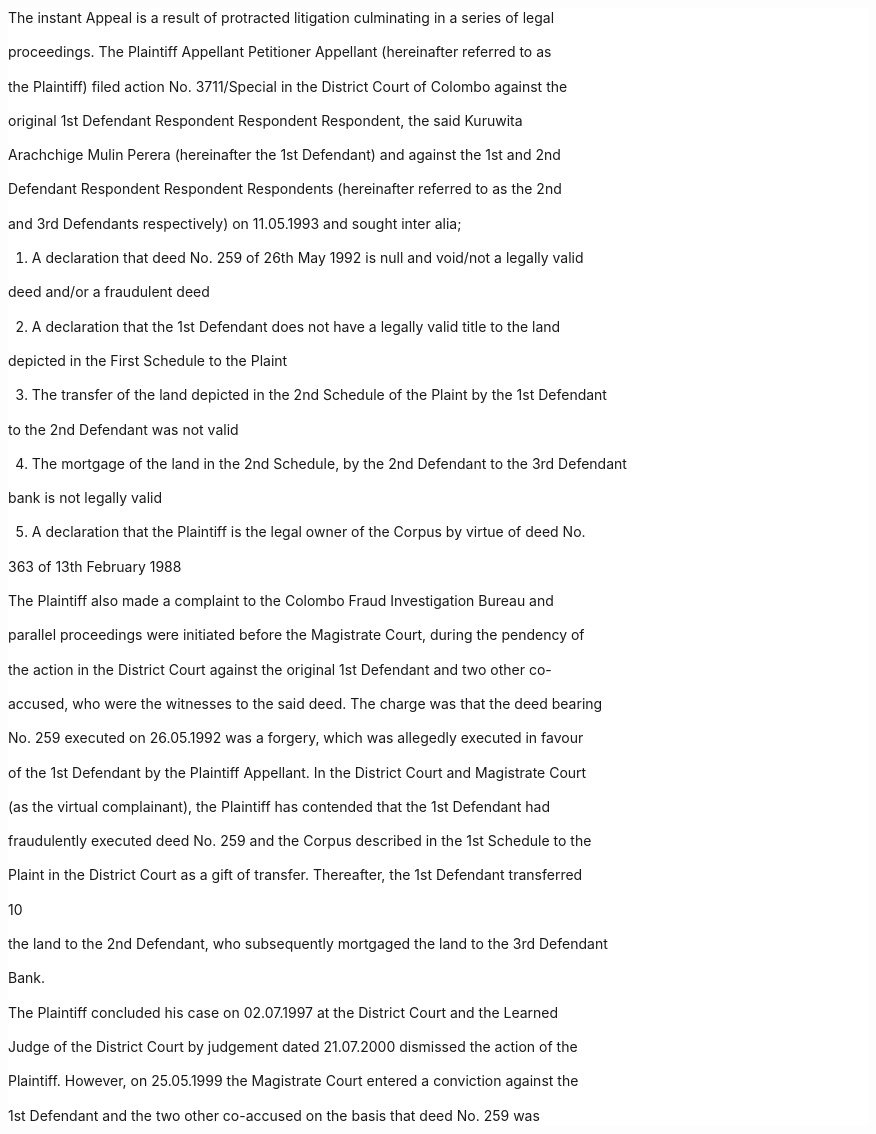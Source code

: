 The instant Appeal is a result of protracted litigation culminating in a series of legal

proceedings. The Plaintiff Appellant Petitioner Appellant (hereinafter referred to as

the Plaintiff) filed action No. 3711/Special in the District Court of Colombo against the

original 1st Defendant Respondent Respondent Respondent, the said Kuruwita

Arachchige Mulin Perera (hereinafter the 1st Defendant) and against the 1st and 2nd

Defendant Respondent Respondent Respondents (hereinafter referred to as the 2nd

and 3rd Defendants respectively) on 11.05.1993 and sought inter alia;

1) A declaration that deed No. 259 of 26th May 1992 is null and void/not a legally valid

deed and/or a fraudulent deed

2) A declaration that the 1st Defendant does not have a legally valid title to the land

depicted in the First Schedule to the Plaint

3) The transfer of the land depicted in the 2nd Schedule of the Plaint by the 1st Defendant

to the 2nd Defendant was not valid

4) The mortgage of the land in the 2nd Schedule, by the 2nd Defendant to the 3rd Defendant

bank is not legally valid

5) A declaration that the Plaintiff is the legal owner of the Corpus by virtue of deed No.

363 of 13th February 1988

The Plaintiff also made a complaint to the Colombo Fraud Investigation Bureau and

parallel proceedings were initiated before the Magistrate Court, during the pendency of

the action in the District Court against the original 1st Defendant and two other co-

accused, who were the witnesses to the said deed. The charge was that the deed bearing

No. 259 executed on 26.05.1992 was a forgery, which was allegedly executed in favour

of the 1st Defendant by the Plaintiff Appellant. In the District Court and Magistrate Court

(as the virtual complainant), the Plaintiff has contended that the 1st Defendant had

fraudulently executed deed No. 259 and the Corpus described in the 1st Schedule to the

Plaint in the District Court as a gift of transfer. Thereafter, the 1st Defendant transferred

10

the land to the 2nd Defendant, who subsequently mortgaged the land to the 3rd Defendant

Bank.

The Plaintiff concluded his case on 02.07.1997 at the District Court and the Learned

Judge of the District Court by judgement dated 21.07.2000 dismissed the action of the

Plaintiff. However, on 25.05.1999 the Magistrate Court entered a conviction against the

1st Defendant and the two other co-accused on the basis that deed No. 259 was
